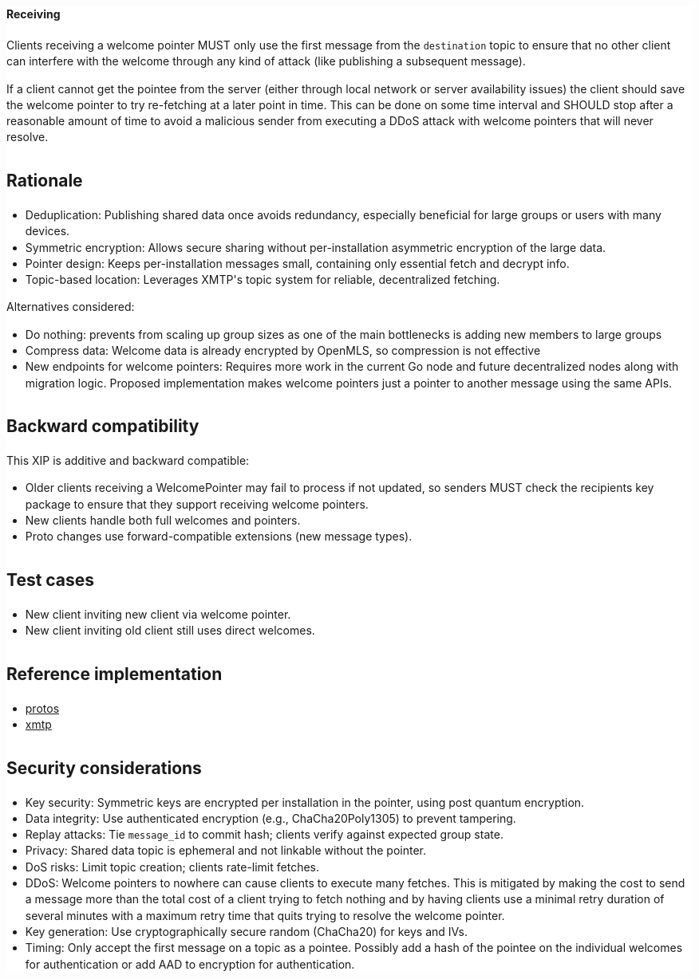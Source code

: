 #### Receiving

Clients receiving a welcome pointer MUST only use the first message from the `destination` topic to ensure that no other client can interfere with the welcome through any kind of attack (like publishing a subsequent message).

If a client cannot get the pointee from the server (either through local network or server availability issues) the client should save the welcome pointer to try re-fetching at a later point in time. This can be done on some time interval and SHOULD stop after a reasonable amount of time to avoid a malicious sender from executing a DDoS attack with welcome pointers that will never resolve.

## Rationale

- Deduplication: Publishing shared data once avoids redundancy, especially beneficial for large groups or users with many devices.
- Symmetric encryption: Allows secure sharing without per-installation asymmetric encryption of the large data.
- Pointer design: Keeps per-installation messages small, containing only essential fetch and decrypt info.
- Topic-based location: Leverages XMTP's topic system for reliable, decentralized fetching.

Alternatives considered:

- Do nothing: prevents from scaling up group sizes as one of the main bottlenecks is adding new members to large groups
- Compress data: Welcome data is already encrypted by OpenMLS, so compression is not effective
- New endpoints for welcome pointers: Requires more work in the current Go node and future decentralized nodes along with migration logic. Proposed implementation makes welcome pointers just a pointer to another message using the same APIs.

## Backward compatibility

This XIP is additive and backward compatible:

- Older clients receiving a WelcomePointer may fail to process if not updated, so senders MUST check the recipients key package to ensure that they support receiving welcome pointers.
- New clients handle both full welcomes and pointers.
- Proto changes use forward-compatible extensions (new message types).

## Test cases

- New client inviting new client via welcome pointer.
- New client inviting old client still uses direct welcomes.

## Reference implementation

- [protos](https://github.com/xmtp/proto/tree/tyler/welcome-pointer)
- [xmtp](https://github.com/xmtp/libxmtp/tree/09-15-welcome_pointer_v3_impl)

## Security considerations

- Key security: Symmetric keys are encrypted per installation in the pointer, using post quantum encryption.
- Data integrity: Use authenticated encryption (e.g., ChaCha20Poly1305) to prevent tampering.
- Replay attacks: Tie `message_id` to commit hash; clients verify against expected group state.
- Privacy: Shared data topic is ephemeral and not linkable without the pointer.
- DoS risks: Limit topic creation; clients rate-limit fetches.
- DDoS: Welcome pointers to nowhere can cause clients to execute many fetches. This is mitigated by making the cost to send a message more than the total cost of a client trying to fetch nothing and by having clients use a minimal retry duration of several minutes with a maximum retry time that quits trying to resolve the welcome pointer.
- Key generation: Use cryptographically secure random (ChaCha20) for keys and IVs.
- Timing: Only accept the first message on a topic as a pointee. Possibly add a hash of the pointee on the individual welcomes for authentication or add AAD to encryption for authentication.
